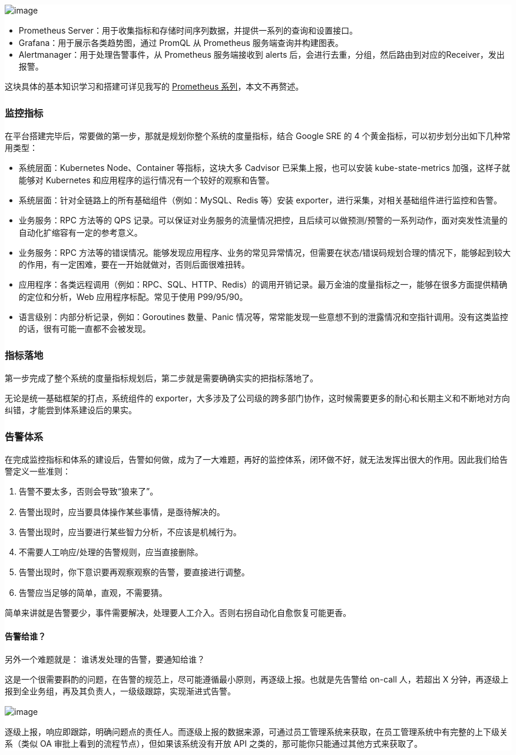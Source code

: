 ![image](/posts/images/d6c347759dbe7eb9c14c544b6bbab468.jpg)

- Prometheus Server：用于收集指标和存储时间序列数据，并提供一系列的查询和设置接口。
- Grafana：用于展示各类趋势图，通过 PromQL 从 Prometheus 服务端查询并构建图表。
- Alertmanager：用于处理告警事件，从 Prometheus 服务端接收到 alerts 后，会进行去重，分组，然后路由到对应的Receiver，发出报警。

这块具体的基本知识学习和搭建可详见我写的 [Prometheus 系列](https://zshipu.com/prometheus-categories/)，本文不再赘述。

### 监控指标

在平台搭建完毕后，常要做的第一步，那就是规划你整个系统的度量指标，结合 Google SRE 的 4 个黄金指标，可以初步划分出如下几种常用类型：

- 系统层面：Kubernetes Node、Container 等指标，这块大多 Cadvisor 已采集上报，也可以安装 kube-state-metrics 加强，这样子就能够对 Kubernetes 和应用程序的运行情况有一个较好的观察和告警。

- 系统层面：针对全链路上的所有基础组件（例如：MySQL、Redis 等）安装 exporter，进行采集，对相关基础组件进行监控和告警。

- 业务服务：RPC 方法等的 QPS 记录。可以保证对业务服务的流量情况把控，且后续可以做预测/预警的一系列动作，面对突发性流量的自动化扩缩容有一定的参考意义。

- 业务服务：RPC 方法等的错误情况。能够发现应用程序、业务的常见异常情况，但需要在状态/错误码规划合理的情况下，能够起到较大的作用，有一定困难，要在一开始就做对，否则后面很难扭转。

- 应用程序：各类远程调用（例如：RPC、SQL、HTTP、Redis）的调用开销记录。最万金油的度量指标之一，能够在很多方面提供精确的定位和分析，Web 应用程序标配。常见于使用 P99/95/90。

- 语言级别：内部分析记录，例如：Goroutines 数量、Panic 情况等，常常能发现一些意想不到的泄露情况和空指针调用。没有这类监控的话，很有可能一直都不会被发现。

### 指标落地

第一步完成了整个系统的度量指标规划后，第二步就是需要确确实实的把指标落地了。

无论是统一基础框架的打点，系统组件的 exporter，大多涉及了公司级的跨多部门协作，这时候需要更多的耐心和长期主义和不断地对方向纠错，才能尝到体系建设后的果实。

### 告警体系

在完成监控指标和体系的建设后，告警如何做，成为了一大难题，再好的监控体系，闭环做不好，就无法发挥出很大的作用。因此我们给告警定义一些准则：

1. 告警不要太多，否则会导致“狼来了”。

2. 告警出现时，应当要具体操作某些事情，是亟待解决的。

3. 告警出现时，应当要进行某些智力分析，不应该是机械行为。

4. 不需要人工响应/处理的告警规则，应当直接删除。

5. 告警出现时，你下意识要再观察观察的告警，要直接进行调整。

6. 告警应当足够的简单，直观，不需要猜。

简单来讲就是告警要少，事件需要解决，处理要人工介入。否则右拐自动化自愈恢复可能更香。

#### 告警给谁？

另外一个难题就是：
谁诱发处理的告警，要通知给谁？

这是一个很需要斟酌的问题，在告警的规范上，尽可能遵循最小原则，再逐级上报。也就是先告警给 on-call 人，若超出 X 分钟，再逐级上报到全业务组，再及其负责人，一级级跟踪，实现渐进式告警。

![image](/posts/images/6745789c92ca3f7bc0fd86909046ce45.jpg)

逐级上报，响应即跟踪，明确问题点的责任人。而逐级上报的数据来源，可通过员工管理系统来获取，在员工管理系统中有完整的上下级关系（类似 OA 审批上看到的流程节点），但如果该系统没有开放 API 之类的，那可能你只能通过其他方式来获取了。
